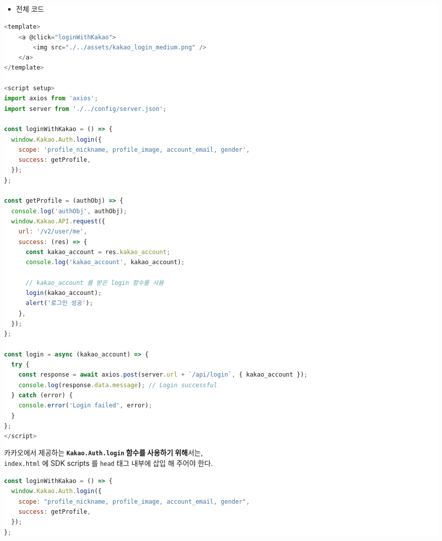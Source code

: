 - 전체 코드

```javascript
<template>
    <a @click="loginWithKakao">
        <img src="./../assets/kakao_login_medium.png" />
    </a>
</template>

<script setup>
import axios from 'axios';
import server from './../config/server.json';

const loginWithKakao = () => {
  window.Kakao.Auth.login({
    scope: 'profile_nickname, profile_image, account_email, gender',
    success: getProfile,
  });
};

const getProfile = (authObj) => {
  console.log('authObj', authObj);
  window.Kakao.API.request({
    url: '/v2/user/me',
    success: (res) => {
      const kakao_account = res.kakao_account;
      console.log('kakao_account', kakao_account);

      // kakao_account 를 받은 login 함수를 사용
      login(kakao_account);
      alert('로그인 성공');
    },
  });
};

const login = async (kakao_account) => {
  try {
    const response = await axios.post(server.url + `/api/login`, { kakao_account });
    console.log(response.data.message); // Login successful
  } catch (error) {
    console.error('Login failed', error);
  }
};
</script>
```

카카오에서 제공하는 **`Kakao.Auth.login` 함수를 사용하기 위해**서는,<br>
`index.html` 에 SDK scripts 를 `head` 태그 내부에 삽입 해 주어야 한다.

```javascript
const loginWithKakao = () => {
  window.Kakao.Auth.login({
    scope: "profile_nickname, profile_image, account_email, gender",
    success: getProfile,
  });
};
```
